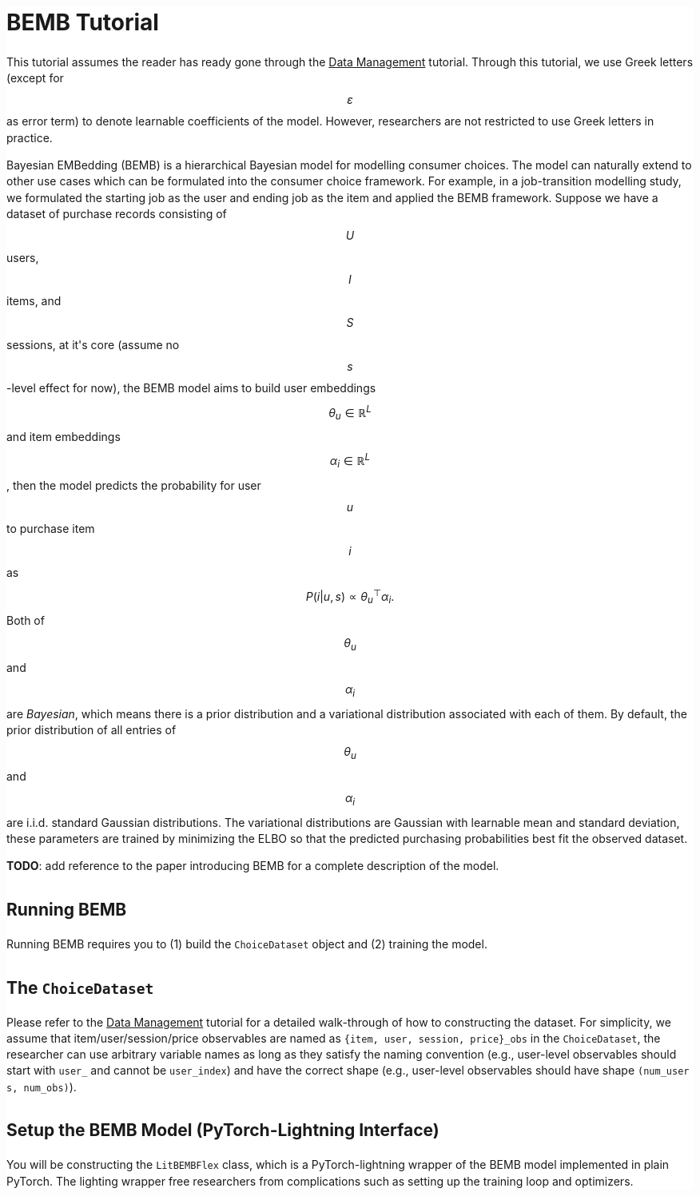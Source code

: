 <script type="text/javascript" async
  src="https://cdnjs.cloudflare.com/ajax/libs/mathjax/2.7.5/MathJax.js?config=TeX-MML-AM_CHTML">
</script>
# BEMB Tutorial
This tutorial assumes the reader has ready gone through the [Data Management](./data_management.md) tutorial.
Through this tutorial, we use Greek letters (except for $$\varepsilon$$ as error term) to denote learnable coefficients of the model. However, researchers are not restricted to use Greek letters in practice.

Bayesian EMBedding (BEMB) is a hierarchical Bayesian model for modelling consumer choices.
The model can naturally extend to other use cases which can be formulated into the consumer choice framework.
For example, in a job-transition modelling study, we formulated the starting job as the user and ending job as the item and applied the BEMB framework.
Suppose we have a dataset of purchase records consisting of $$U$$ users, $$I$$ items, and $$S$$ sessions, at it's core (assume no $$s$$-level effect for now), the BEMB model aims to build user embeddings $$\theta_u \in \mathbb{R}^{L}$$ and item embeddings $$\alpha_i \in \mathbb{R}^{L}$$, then the model predicts the probability for user $$u$$ to purchase item $$i$$ as
$$
P(i|u,s) \propto \theta_u^\top \alpha_i.
$$
Both of $$\theta_u$$ and $$\alpha_i$$ are *Bayesian*, which means there is a prior distribution and a variational distribution associated with each of them.
By default, the prior distribution of all entries of $$\theta_u$$ and $$\alpha_i$$ are i.i.d. standard Gaussian distributions.
The variational distributions are Gaussian with learnable mean and standard deviation, these parameters are trained by minimizing the ELBO so that the predicted purchasing probabilities best fit the observed dataset.

**TODO**: add reference to the paper introducing BEMB for a complete description of the model.

## Running BEMB
Running BEMB requires you to (1) build the `ChoiceDataset` object and (2) training the model.
## The `ChoiceDataset`
Please refer to the [Data Management](./data_management.md) tutorial for a detailed walk-through of how to constructing the dataset.
For simplicity, we assume that item/user/session/price observables are named as `{item, user, session, price}_obs` in the `ChoiceDataset`, the researcher can use arbitrary variable names as long as they satisfy the naming convention (e.g., user-level observables should start with `user_` and cannot be `user_index`) and have the correct shape (e.g., user-level observables should have shape `(num_users, num_obs)`).

## Setup the BEMB Model (PyTorch-Lightning Interface)

You will be constructing the `LitBEMBFlex` class, which is a PyTorch-lightning wrapper of the BEMB model implemented in plain PyTorch. The lighting wrapper free researchers from complications such as setting up the training loop and optimizers.
